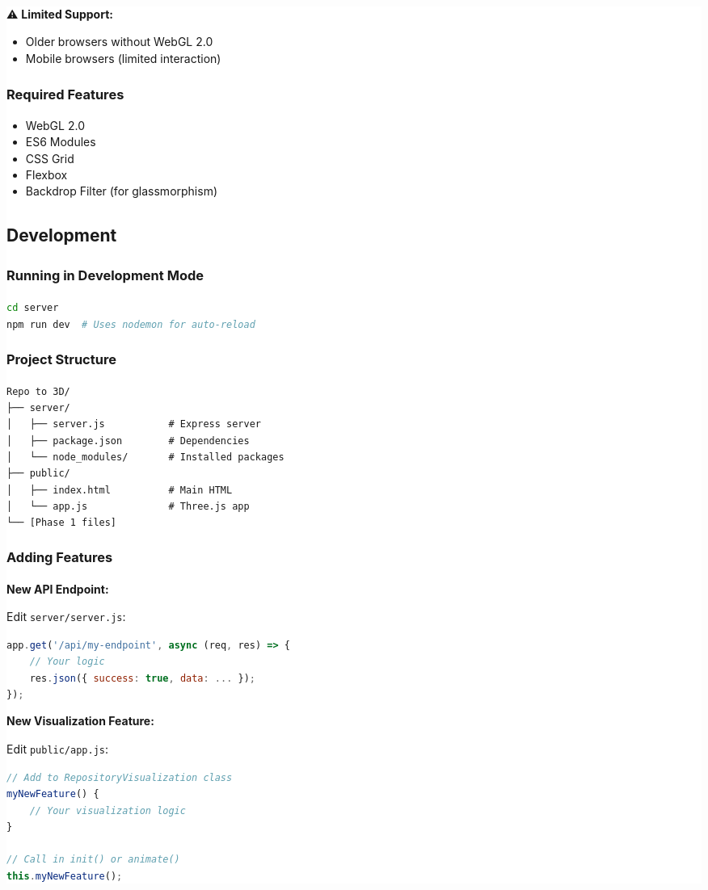 ⚠️ **Limited Support:**
- Older browsers without WebGL 2.0
- Mobile browsers (limited interaction)

### Required Features

- WebGL 2.0
- ES6 Modules
- CSS Grid
- Flexbox
- Backdrop Filter (for glassmorphism)

## Development

### Running in Development Mode

```bash
cd server
npm run dev  # Uses nodemon for auto-reload
```

### Project Structure

```
Repo to 3D/
├── server/
│   ├── server.js           # Express server
│   ├── package.json        # Dependencies
│   └── node_modules/       # Installed packages
├── public/
│   ├── index.html          # Main HTML
│   └── app.js              # Three.js app
└── [Phase 1 files]
```

### Adding Features

**New API Endpoint:**

Edit `server/server.js`:
```javascript
app.get('/api/my-endpoint', async (req, res) => {
    // Your logic
    res.json({ success: true, data: ... });
});
```

**New Visualization Feature:**

Edit `public/app.js`:
```javascript
// Add to RepositoryVisualization class
myNewFeature() {
    // Your visualization logic
}

// Call in init() or animate()
this.myNewFeature();
```
